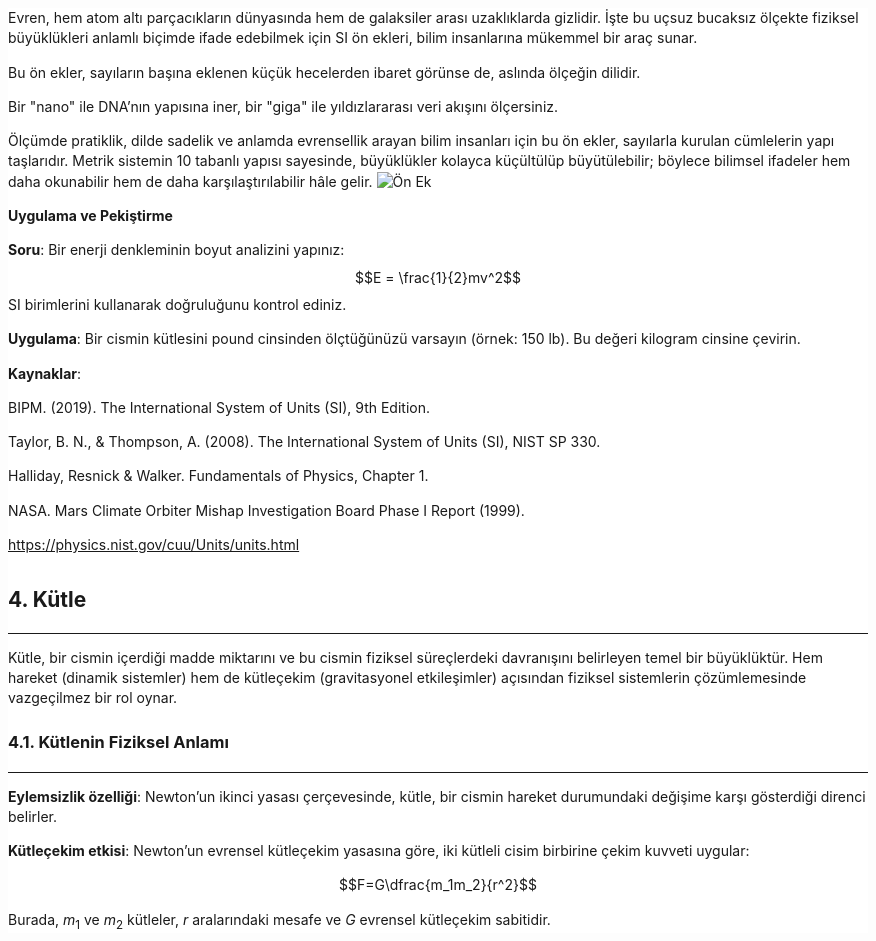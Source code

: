 Evren, hem atom altı parçacıkların dünyasında hem de galaksiler arası uzaklıklarda gizlidir. İşte bu uçsuz bucaksız ölçekte fiziksel büyüklükleri anlamlı biçimde ifade edebilmek için SI ön ekleri, bilim insanlarına mükemmel bir araç sunar.

Bu ön ekler, sayıların başına eklenen küçük hecelerden ibaret görünse de, aslında ölçeğin dilidir.

Bir "nano" ile DNA’nın yapısına iner, bir "giga" ile yıldızlararası veri akışını ölçersiniz.

Ölçümde pratiklik, dilde sadelik ve anlamda evrensellik arayan bilim insanları için bu ön ekler, sayılarla kurulan cümlelerin yapı taşlarıdır. Metrik sistemin 10 tabanlı yapısı sayesinde, büyüklükler kolayca küçültülüp büyütülebilir; böylece bilimsel ifadeler hem daha okunabilir hem de daha karşılaştırılabilir hâle gelir.
![Ön Ek](%C3%96n%20Ek.jpg)

**Uygulama ve Pekiştirme**

**Soru**:
Bir enerji denkleminin boyut analizini yapınız: $$E = \frac{1}{2}mv^2$$SI birimlerini kullanarak doğruluğunu kontrol ediniz.

**Uygulama**:
Bir cismin kütlesini pound cinsinden ölçtüğünüzü varsayın (örnek: 150 lb). Bu değeri kilogram cinsine çevirin.


**Kaynaklar**:

BIPM. (2019). The International System of Units (SI), 9th Edition.

Taylor, B. N., & Thompson, A. (2008). The International System of Units (SI), NIST SP 330.

Halliday, Resnick & Walker. Fundamentals of Physics, Chapter 1.

NASA. Mars Climate Orbiter Mishap Investigation Board Phase I Report (1999).

https://physics.nist.gov/cuu/Units/units.html


## **4. Kütle**
---

Kütle, bir cismin içerdiği madde miktarını ve bu cismin fiziksel süreçlerdeki davranışını belirleyen temel bir büyüklüktür. Hem hareket (dinamik sistemler) hem de kütleçekim (gravitasyonel etkileşimler) açısından fiziksel sistemlerin çözümlemesinde vazgeçilmez bir rol oynar.


### **4.1. Kütlenin Fiziksel Anlamı**
---

**Eylemsizlik özelliği**: Newton’un ikinci yasası  çerçevesinde, kütle, bir cismin hareket durumundaki değişime karşı gösterdiği direnci belirler.

**Kütleçekim etkisi**: Newton’un evrensel kütleçekim yasasına göre, iki kütleli cisim birbirine çekim kuvveti uygular:

$$F=G\dfrac{m_1m_2}{r^2}$$

Burada, $m_1$ ve $m_2$ kütleler,  $r$ aralarındaki mesafe ve $G$ evrensel kütleçekim sabitidir.

